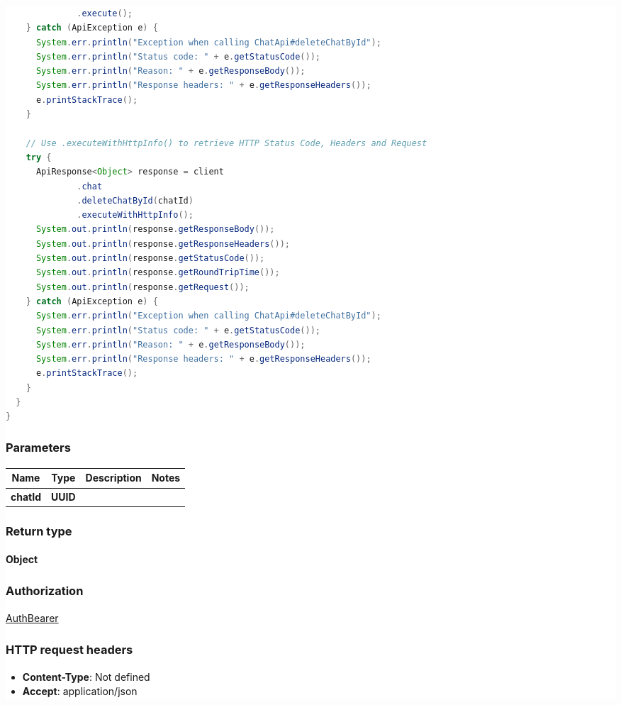 ```java
              .execute();
    } catch (ApiException e) {
      System.err.println("Exception when calling ChatApi#deleteChatById");
      System.err.println("Status code: " + e.getStatusCode());
      System.err.println("Reason: " + e.getResponseBody());
      System.err.println("Response headers: " + e.getResponseHeaders());
      e.printStackTrace();
    }

    // Use .executeWithHttpInfo() to retrieve HTTP Status Code, Headers and Request
    try {
      ApiResponse<Object> response = client
              .chat
              .deleteChatById(chatId)
              .executeWithHttpInfo();
      System.out.println(response.getResponseBody());
      System.out.println(response.getResponseHeaders());
      System.out.println(response.getStatusCode());
      System.out.println(response.getRoundTripTime());
      System.out.println(response.getRequest());
    } catch (ApiException e) {
      System.err.println("Exception when calling ChatApi#deleteChatById");
      System.err.println("Status code: " + e.getStatusCode());
      System.err.println("Reason: " + e.getResponseBody());
      System.err.println("Response headers: " + e.getResponseHeaders());
      e.printStackTrace();
    }
  }
}

```

### Parameters

| Name | Type | Description  | Notes |
|------------- | ------------- | ------------- | -------------|
| **chatId** | **UUID**|  | |

### Return type

**Object**

### Authorization

[AuthBearer](../README.md#AuthBearer)

### HTTP request headers

 - **Content-Type**: Not defined
 - **Accept**: application/json
